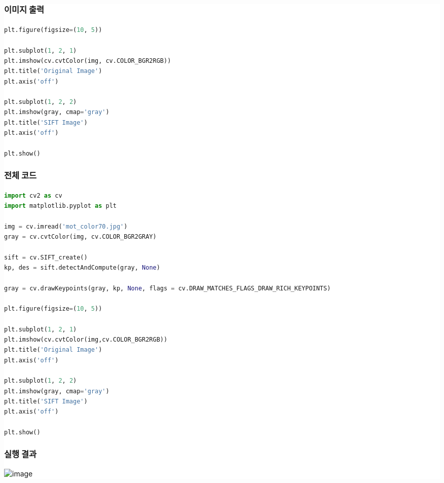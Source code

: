 
### 이미지 출력
```python
plt.figure(figsize=(10, 5))

plt.subplot(1, 2, 1)
plt.imshow(cv.cvtColor(img, cv.COLOR_BGR2RGB))
plt.title('Original Image')
plt.axis('off')

plt.subplot(1, 2, 2)
plt.imshow(gray, cmap='gray')
plt.title('SIFT Image')
plt.axis('off')

plt.show()
```


### 전체 코드

```python
import cv2 as cv
import matplotlib.pyplot as plt

img = cv.imread('mot_color70.jpg')
gray = cv.cvtColor(img, cv.COLOR_BGR2GRAY)

sift = cv.SIFT_create()
kp, des = sift.detectAndCompute(gray, None)

gray = cv.drawKeypoints(gray, kp, None, flags = cv.DRAW_MATCHES_FLAGS_DRAW_RICH_KEYPOINTS)

plt.figure(figsize=(10, 5))

plt.subplot(1, 2, 1)
plt.imshow(cv.cvtColor(img,cv.COLOR_BGR2RGB))
plt.title('Original Image')
plt.axis('off')

plt.subplot(1, 2, 2)
plt.imshow(gray, cmap='gray')
plt.title('SIFT Image')
plt.axis('off')

plt.show()
```


### 실행 결과


![image](https://github.com/user-attachments/assets/786fdb72-d772-4c6e-bf08-df4edfcef560)
